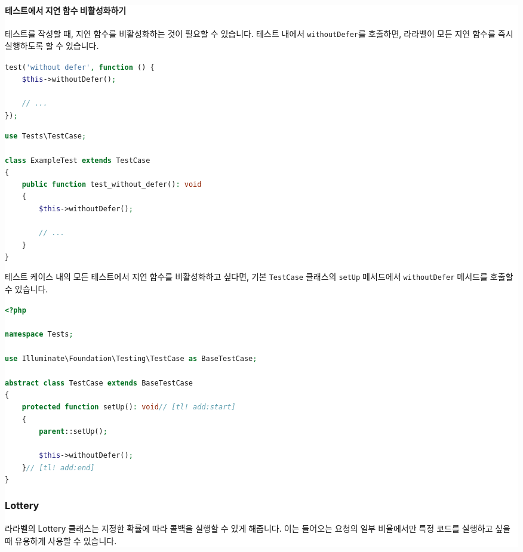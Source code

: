 <a name="disabling-deferred-functions-in-tests"></a>
#### 테스트에서 지연 함수 비활성화하기

테스트를 작성할 때, 지연 함수를 비활성화하는 것이 필요할 수 있습니다. 테스트 내에서 `withoutDefer`를 호출하면, 라라벨이 모든 지연 함수를 즉시 실행하도록 할 수 있습니다.

```php tab=Pest
test('without defer', function () {
    $this->withoutDefer();

    // ...
});
```

```php tab=PHPUnit
use Tests\TestCase;

class ExampleTest extends TestCase
{
    public function test_without_defer(): void
    {
        $this->withoutDefer();

        // ...
    }
}
```

테스트 케이스 내의 모든 테스트에서 지연 함수를 비활성화하고 싶다면, 기본 `TestCase` 클래스의 `setUp` 메서드에서 `withoutDefer` 메서드를 호출할 수 있습니다.

```php
<?php

namespace Tests;

use Illuminate\Foundation\Testing\TestCase as BaseTestCase;

abstract class TestCase extends BaseTestCase
{
    protected function setUp(): void// [tl! add:start]
    {
        parent::setUp();

        $this->withoutDefer();
    }// [tl! add:end]
}
```

<a name="lottery"></a>
### Lottery

라라벨의 Lottery 클래스는 지정한 확률에 따라 콜백을 실행할 수 있게 해줍니다. 이는 들어오는 요청의 일부 비율에서만 특정 코드를 실행하고 싶을 때 유용하게 사용할 수 있습니다.
